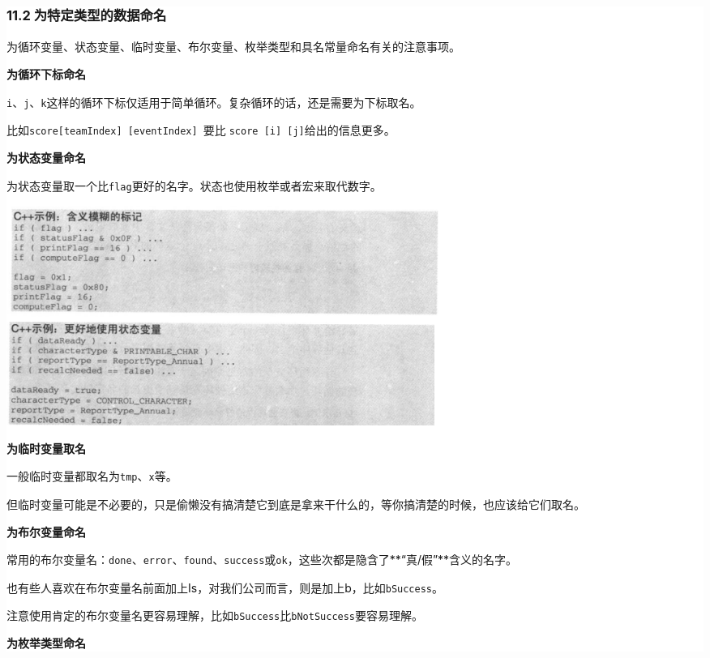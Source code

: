 ### 11.2 为特定类型的数据命名

为循环变量、状态变量、临时变量、布尔变量、枚举类型和具名常量命名有关的注意事项。



**为循环下标命名**

``i``、``j``、``k``这样的循环下标仅适用于简单循环。复杂循环的话，还是需要为下标取名。

比如``score[teamIndex] [eventIndex] ``要比 ``score [i] [j]``给出的信息更多。



**为状态变量命名**

为状态变量取一个比`flag`更好的名字。状态也使用枚举或者宏来取代数字。

<img src="./image/代码大全/image-20240618113731319.png" alt="image-20240618113731319" style="zoom:80%;" />

<img src="./image/代码大全/image-20240618113748375.png" alt="image-20240618113748375" style="zoom:80%;" />



**为临时变量取名**

一般临时变量都取名为`tmp`、`x`等。

但临时变量可能是不必要的，只是偷懒没有搞清楚它到底是拿来干什么的，等你搞清楚的时候，也应该给它们取名。



**为布尔变量命名**

常用的布尔变量名：`done`、`error`、`found`、`success`或`ok`，这些次都是隐含了**“真/假”**含义的名字。

也有些人喜欢在布尔变量名前面加上Is，对我们公司而言，则是加上b，比如`bSuccess`。

注意使用肯定的布尔变量名更容易理解，比如`bSuccess`比`bNotSuccess`要容易理解。



**为枚举类型命名**
